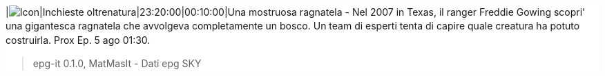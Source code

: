 |![Icon](https://guidatv.sky.it/uuid/1c8bf13b-1909-4d14-8906-8b47b7ea66c6/cover?md5ChecksumParam=22824c0928ece15123598a268d12e6f7)|Inchieste oltrenatura|23:20:00|00:10:00|Una mostruosa ragnatela - Nel 2007 in Texas, il ranger Freddie Gowing scopri&#039; una gigantesca ragnatela che avvolgeva completamente un bosco. Un team di esperti tenta di capire quale creatura ha potuto costruirla. Prox Ep. 5 ago 01:30.



 > epg-it 0.1.0, MatMasIt - Dati epg SKY